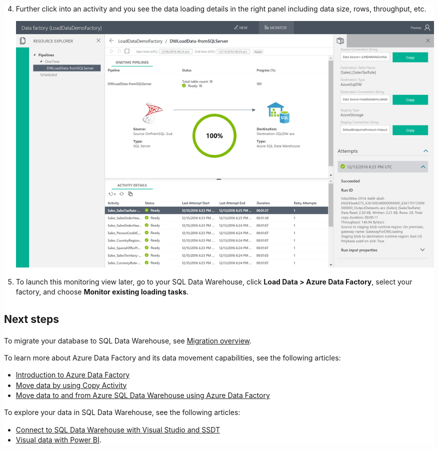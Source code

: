 4. Further click into an activity and you see the data loading details in the right panel including data size, rows, throughput, etc.

    ![View table activity details](./media/sql-data-warehouse-load-with-data-factory/view-table-activity-details.png)

5. To launch this monitoring view later, go to your SQL Data Warehouse, click **Load Data > Azure Data Factory**, select your factory, and choose **Monitor existing loading tasks**.

## Next steps

To migrate your database to SQL Data Warehouse, see [Migration overview](/documentation/articles/sql-data-warehouse-overview-migrate/).

To learn more about Azure Data Factory and its data movement capabilities, see the following articles:

- [Introduction to Azure Data Factory](/documentation/articles/data-factory-introduction/)
- [Move data by using Copy Activity](/documentation/articles/data-factory-data-movement-activities/)
- [Move data to and from Azure SQL Data Warehouse using Azure Data Factory](/documentation/articles/data-factory-azure-sql-data-warehouse-connector/)

To explore your data in SQL Data Warehouse, see the following articles:

- [Connect to SQL Data Warehouse with Visual Studio and SSDT](/documentation/articles/sql-data-warehouse-query-visual-studio/)
- [Visual data with Power BI](/documentation/articles/sql-data-warehouse-get-started-visualize-with-power-bi/).


[Azure portal]: https://portal.azure.cn 